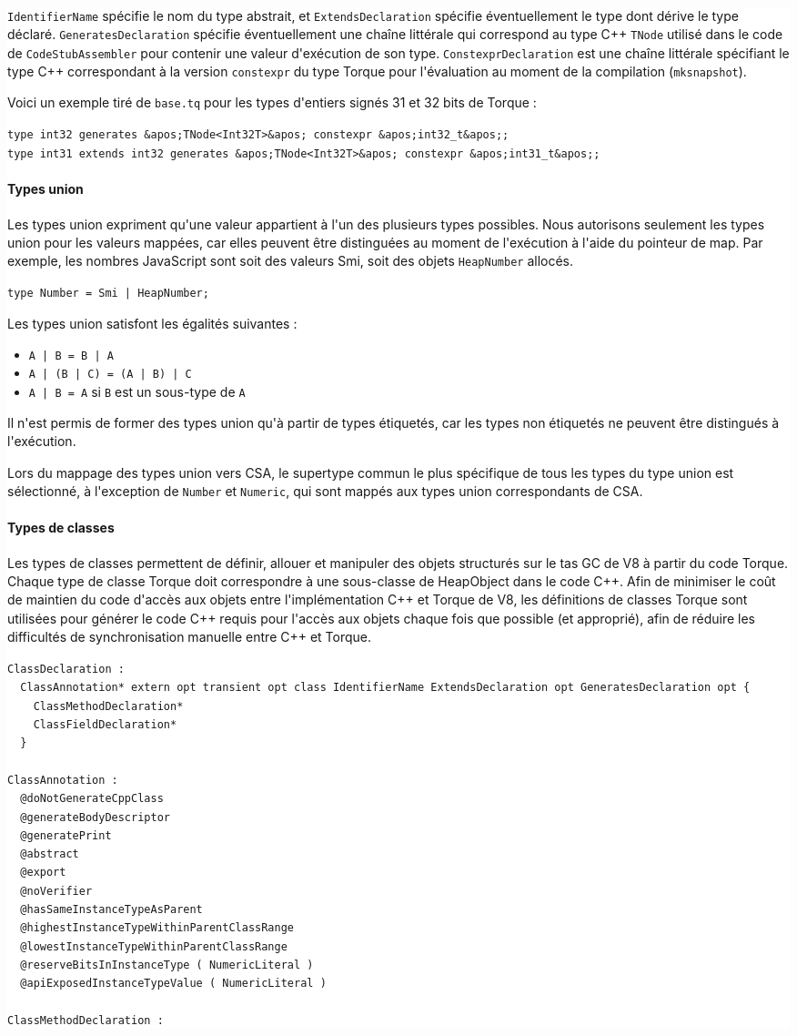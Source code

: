 `IdentifierName` spécifie le nom du type abstrait, et `ExtendsDeclaration` spécifie éventuellement le type dont dérive le type déclaré. `GeneratesDeclaration` spécifie éventuellement une chaîne littérale qui correspond au type C++ `TNode` utilisé dans le code de `CodeStubAssembler` pour contenir une valeur d'exécution de son type. `ConstexprDeclaration` est une chaîne littérale spécifiant le type C++ correspondant à la version `constexpr` du type Torque pour l'évaluation au moment de la compilation (`mksnapshot`).

Voici un exemple tiré de `base.tq` pour les types d'entiers signés 31 et 32 bits de Torque :

```torque
type int32 generates &apos;TNode<Int32T>&apos; constexpr &apos;int32_t&apos;;
type int31 extends int32 generates &apos;TNode<Int32T>&apos; constexpr &apos;int31_t&apos;;
```

#### Types union

Les types union expriment qu'une valeur appartient à l'un des plusieurs types possibles. Nous autorisons seulement les types union pour les valeurs mappées, car elles peuvent être distinguées au moment de l'exécution à l'aide du pointeur de map. Par exemple, les nombres JavaScript sont soit des valeurs Smi, soit des objets `HeapNumber` allocés.

```torque
type Number = Smi | HeapNumber;
```

Les types union satisfont les égalités suivantes :

- `A | B = B | A`
- `A | (B | C) = (A | B) | C`
- `A | B = A` si `B` est un sous-type de `A`

Il n'est permis de former des types union qu'à partir de types étiquetés, car les types non étiquetés ne peuvent être distingués à l'exécution.

Lors du mappage des types union vers CSA, le supertype commun le plus spécifique de tous les types du type union est sélectionné, à l'exception de `Number` et `Numeric`, qui sont mappés aux types union correspondants de CSA.

#### Types de classes

Les types de classes permettent de définir, allouer et manipuler des objets structurés sur le tas GC de V8 à partir du code Torque. Chaque type de classe Torque doit correspondre à une sous-classe de HeapObject dans le code C++. Afin de minimiser le coût de maintien du code d'accès aux objets entre l'implémentation C++ et Torque de V8, les définitions de classes Torque sont utilisées pour générer le code C++ requis pour l'accès aux objets chaque fois que possible (et approprié), afin de réduire les difficultés de synchronisation manuelle entre C++ et Torque.

```grammar
ClassDeclaration :
  ClassAnnotation* extern opt transient opt class IdentifierName ExtendsDeclaration opt GeneratesDeclaration opt {
    ClassMethodDeclaration*
    ClassFieldDeclaration*
  }

ClassAnnotation :
  @doNotGenerateCppClass
  @generateBodyDescriptor
  @generatePrint
  @abstract
  @export
  @noVerifier
  @hasSameInstanceTypeAsParent
  @highestInstanceTypeWithinParentClassRange
  @lowestInstanceTypeWithinParentClassRange
  @reserveBitsInInstanceType ( NumericLiteral )
  @apiExposedInstanceTypeValue ( NumericLiteral )

ClassMethodDeclaration :
```